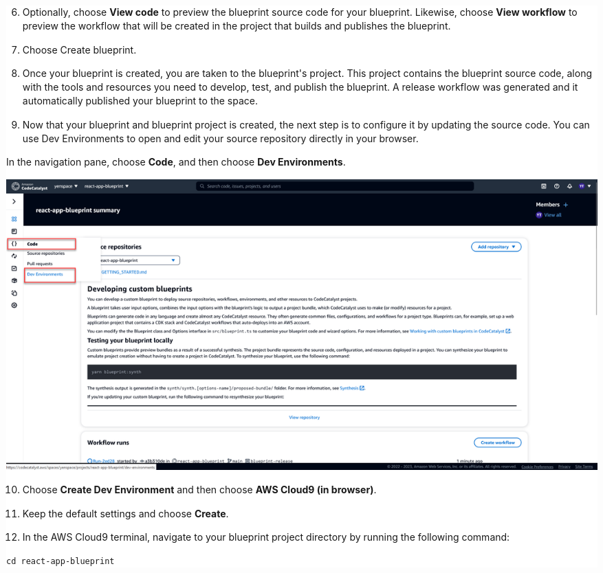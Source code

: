 6. Optionally, choose **View code** to preview the blueprint source code for your blueprint. Likewise, choose **View workflow** to preview the workflow that will be created in the project that builds and publishes the blueprint.

7. Choose Create blueprint.

8. Once your blueprint is created, you are taken to the blueprint's project. This project contains the blueprint source code, along with the tools and resources you need to develop, test, and publish the blueprint. A release workflow was generated and it automatically published your blueprint to the space.

9. Now that your blueprint and blueprint project is created, the next step is to configure it by updating the source code. You can use Dev Environments to open and edit your source repository directly in your browser.

In the navigation pane, choose **Code**, and then choose **Dev Environments**.

![bp detail](./images/bp-dev-env.png)

10. Choose **Create Dev Environment** and then choose **AWS Cloud9 (in browser)**.

11. Keep the default settings and choose **Create**.

12. In the AWS Cloud9 terminal, navigate to your blueprint project directory by running the following command:

```
cd react-app-blueprint
```